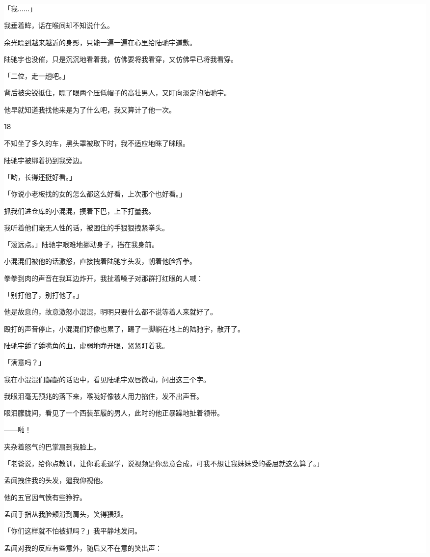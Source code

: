 「我……」

我垂着眸，话在喉间却不知说什么。

余光瞟到越来越近的身影，只能一遍一遍在心里给陆驰宇道歉。

陆驰宇也没催，只是沉沉地看着我，仿佛要将我看穿，又仿佛早已将我看穿。

「二位，走一趟吧。」

背后被尖锐抵住，瞟了眼两个压低帽子的高壮男人，又盯向淡定的陆驰宇。

他早就知道我找他来是为了什么吧，我又算计了他一次。

18

不知坐了多久的车，黑头罩被取下时，我不适应地眯了眯眼。

陆驰宇被绑着扔到我旁边。

「哟，长得还挺好看。」

「你说小老板找的女的怎么都这么好看，上次那个也好看。」

抓我们进仓库的小混混，摸着下巴，上下打量我。

我听着他们毫无人性的话，被困住的手狠狠拽紧拳头。

「滚远点。」陆驰宇艰难地挪动身子，挡在我身前。

小混混们被他的话激怒，直接拽着陆驰宇头发，朝着他脸挥拳。

拳拳到肉的声音在我耳边炸开，我扯着嗓子对那群打红眼的人喊：

「别打他了，别打他了。」

他是故意的，故意激怒小混混，明明只要什么都不说等着人来就好了。

殴打的声音停止，小混混们好像也累了，踢了一脚躺在地上的陆驰宇，散开了。

陆驰宇舔了舔嘴角的血，虚弱地睁开眼，紧紧盯着我。

「满意吗？」

我在小混混们龌龊的话语中，看见陆驰宇双唇微动，问出这三个字。

我眼泪毫无预兆的落下来，喉咙好像被人用力掐住，发不出声音。

眼泪朦胧间，看见了一个西装革履的男人，此时的他正暴躁地扯着领带。

——啪！

夹杂着怒气的巴掌扇到我脸上。

「老爸说，给你点教训，让你乖乖退学，说视频是你恶意合成，可我不想让我妹妹受的委屈就这么算了。」

孟闻拽住我的头发，逼我仰视他。

他的五官因气愤有些狰狞。

孟闻手指从我脸颊滑到肩头，笑得猥琐。

「你们这样就不怕被抓吗？」我平静地发问。

孟闻对我的反应有些意外，随后又不在意的笑出声：
